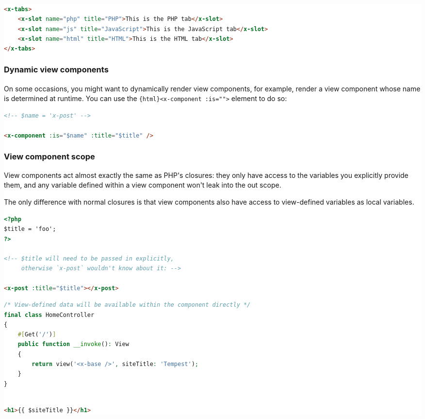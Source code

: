 ```html
<x-tabs>
	<x-slot name="php" title="PHP">This is the PHP tab</x-slot>
	<x-slot name="js" title="JavaScript">This is the JavaScript tab</x-slot>
	<x-slot name="html" title="HTML">This is the HTML tab</x-slot>
</x-tabs>
```

### Dynamic view components

On some occasions, you might want to dynamically render view components, for example, render a view component whose name is determined at runtime. You can use the `{html}<x-component :is="">` element to do so:

```html
<!-- $name = 'x-post' -->

<x-component :is="$name" :title="$title" />
```

### View component scope

View components act almost exactly the same as PHP's closures: they only have access to the variables you explicitly provide them, and any variable defined within a view component won't leak into the out scope.

The only difference with normal closures is that view components also have access to view-defined variables as local variables.

```html
<?php 
$title = 'foo';
?>

<!-- $title will need to be passed in explicitly, 
     otherwise `x-post` wouldn't know about it: -->

<x-post :title="$title"></x-post> 
```

```php
/* View-defined data will be available within the component directly */
final class HomeController
{
    #[Get('/')]
    public function __invoke(): View
    {
        return view('<x-base />', siteTitle: 'Tempest');
    }
}
```

```html x-base.view.php

<h1>{{ $siteTitle }}</h1>
```
